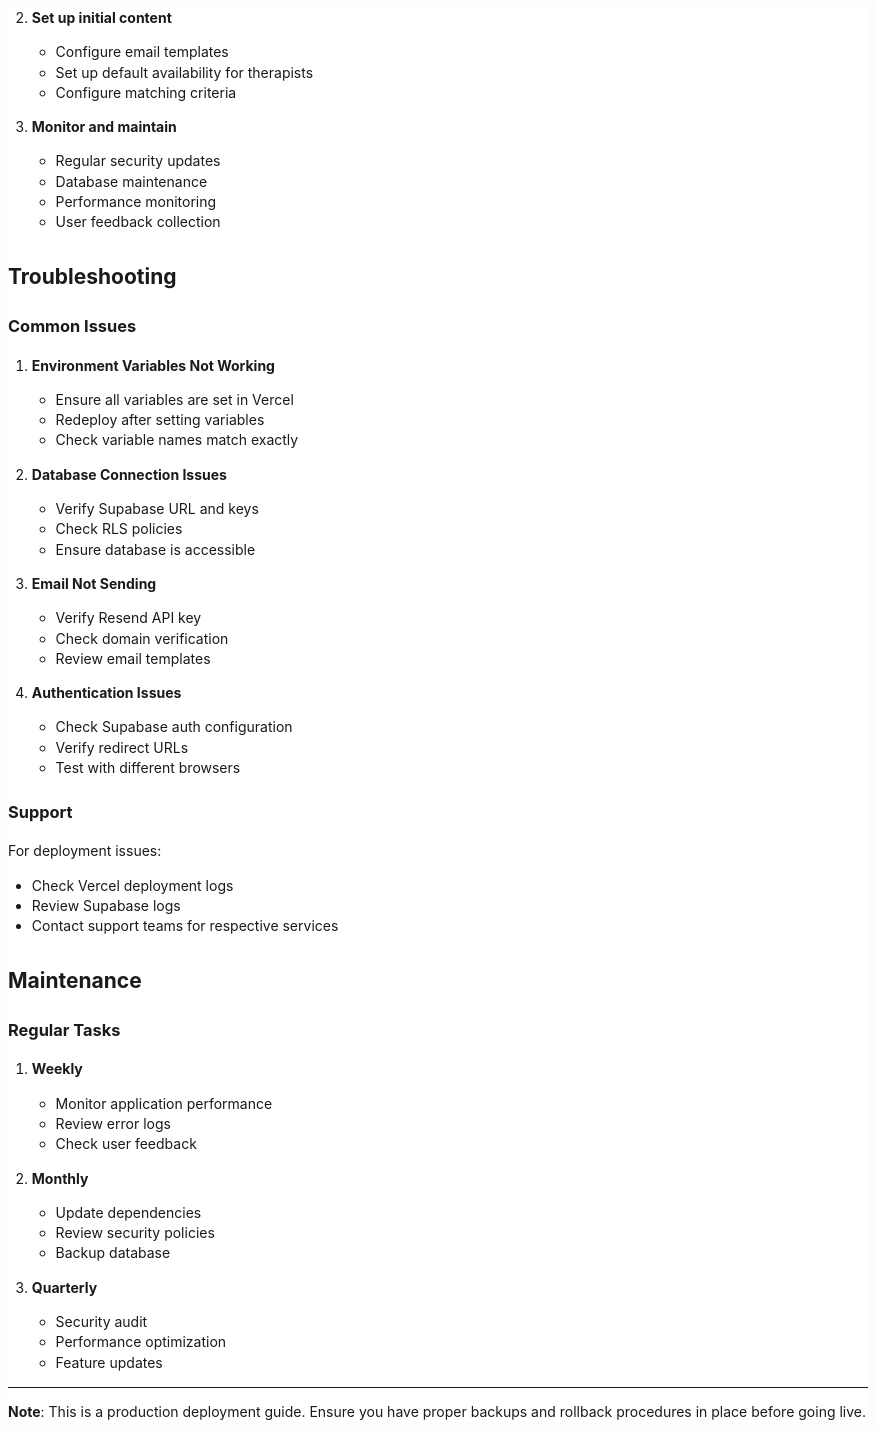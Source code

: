 2. **Set up initial content**
   - Configure email templates
   - Set up default availability for therapists
   - Configure matching criteria

3. **Monitor and maintain**
   - Regular security updates
   - Database maintenance
   - Performance monitoring
   - User feedback collection

## Troubleshooting

### Common Issues

1. **Environment Variables Not Working**
   - Ensure all variables are set in Vercel
   - Redeploy after setting variables
   - Check variable names match exactly

2. **Database Connection Issues**
   - Verify Supabase URL and keys
   - Check RLS policies
   - Ensure database is accessible

3. **Email Not Sending**
   - Verify Resend API key
   - Check domain verification
   - Review email templates

4. **Authentication Issues**
   - Check Supabase auth configuration
   - Verify redirect URLs
   - Test with different browsers

### Support

For deployment issues:
- Check Vercel deployment logs
- Review Supabase logs
- Contact support teams for respective services

## Maintenance

### Regular Tasks

1. **Weekly**
   - Monitor application performance
   - Review error logs
   - Check user feedback

2. **Monthly**
   - Update dependencies
   - Review security policies
   - Backup database

3. **Quarterly**
   - Security audit
   - Performance optimization
   - Feature updates

---

**Note**: This is a production deployment guide. Ensure you have proper backups and rollback procedures in place before going live.
